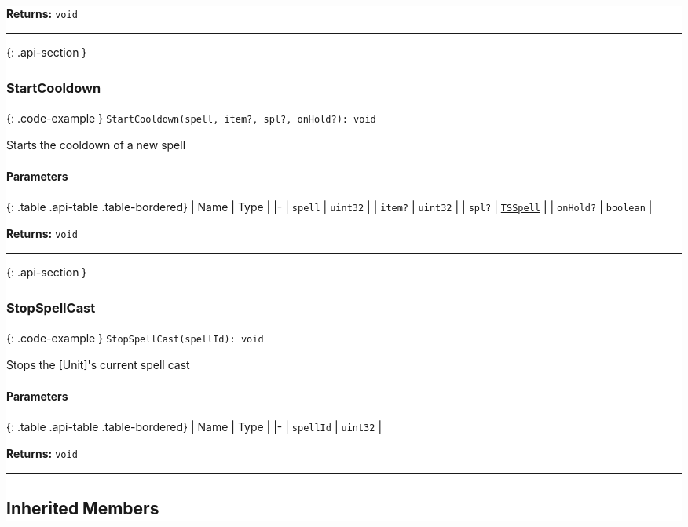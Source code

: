 **Returns:** 
`void`

___

{: .api-section }
### StartCooldown

{: .code-example }
`StartCooldown(spell, item?, spl?, onHold?): void`

Starts the cooldown of a new spell

#### Parameters

{: .table .api-table .table-bordered}
| Name | Type |
|-
| `spell` | `uint32` |
| `item?` | `uint32` |
| `spl?` | [`TSSpell`](TSSpell) |
| `onHold?` | `boolean` |

**Returns:** 
`void`

___

{: .api-section }
### StopSpellCast

{: .code-example }
`StopSpellCast(spellId): void`

Stops the [Unit]'s current spell cast

#### Parameters

{: .table .api-table .table-bordered}
| Name | Type |
|-
| `spellId` | `uint32` |

**Returns:** 
`void`

___

## Inherited Members
